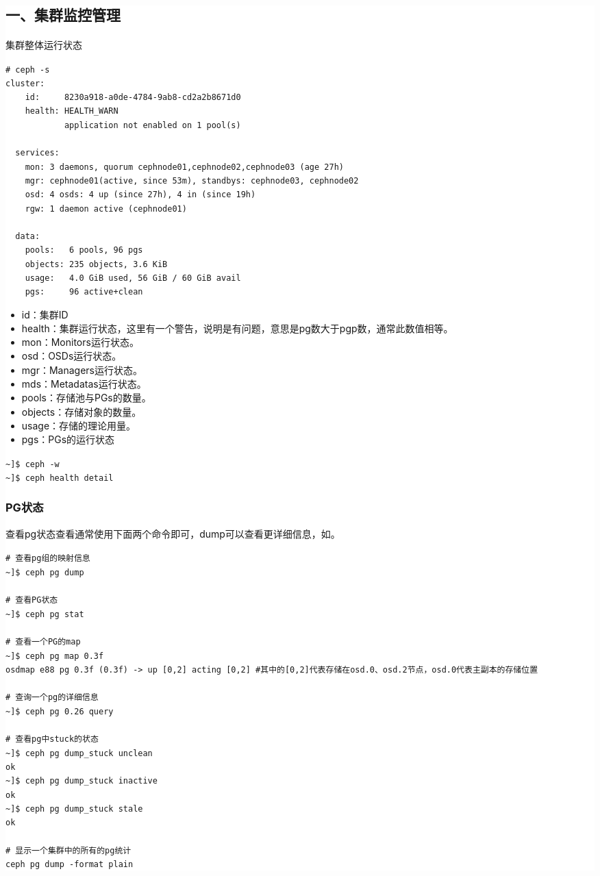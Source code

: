 ## 一、集群监控管理

集群整体运行状态
```
# ceph -s 
cluster:
    id:     8230a918-a0de-4784-9ab8-cd2a2b8671d0
    health: HEALTH_WARN
            application not enabled on 1 pool(s)
 
  services:
    mon: 3 daemons, quorum cephnode01,cephnode02,cephnode03 (age 27h)
    mgr: cephnode01(active, since 53m), standbys: cephnode03, cephnode02
    osd: 4 osds: 4 up (since 27h), 4 in (since 19h)
    rgw: 1 daemon active (cephnode01)
 
  data:
    pools:   6 pools, 96 pgs
    objects: 235 objects, 3.6 KiB
    usage:   4.0 GiB used, 56 GiB / 60 GiB avail
    pgs:     96 active+clean
```
- id：集群ID
- health：集群运行状态，这里有一个警告，说明是有问题，意思是pg数大于pgp数，通常此数值相等。
- mon：Monitors运行状态。
- osd：OSDs运行状态。
- mgr：Managers运行状态。
- mds：Metadatas运行状态。
- pools：存储池与PGs的数量。
- objects：存储对象的数量。
- usage：存储的理论用量。
- pgs：PGs的运行状态

```
~]$ ceph -w
~]$ ceph health detail
```

### PG状态
查看pg状态查看通常使用下面两个命令即可，dump可以查看更详细信息，如。
```
# 查看pg组的映射信息
~]$ ceph pg dump

# 查看PG状态
~]$ ceph pg stat

# 查看一个PG的map
~]$ ceph pg map 0.3f 
osdmap e88 pg 0.3f (0.3f) -> up [0,2] acting [0,2] #其中的[0,2]代表存储在osd.0、osd.2节点，osd.0代表主副本的存储位置

# 查询一个pg的详细信息
~]$ ceph pg 0.26 query

# 查看pg中stuck的状态
~]$ ceph pg dump_stuck unclean 
ok 
~]$ ceph pg dump_stuck inactive 
ok 
~]$ ceph pg dump_stuck stale 
ok

# 显示一个集群中的所有的pg统计
ceph pg dump -format plain
```